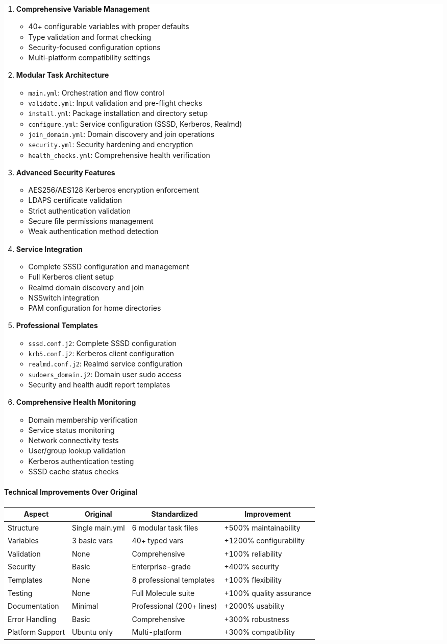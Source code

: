 1. **Comprehensive Variable Management**
   - 40+ configurable variables with proper defaults
   - Type validation and format checking
   - Security-focused configuration options
   - Multi-platform compatibility settings

2. **Modular Task Architecture**
   - `main.yml`: Orchestration and flow control
   - `validate.yml`: Input validation and pre-flight checks
   - `install.yml`: Package installation and directory setup
   - `configure.yml`: Service configuration (SSSD, Kerberos, Realmd)
   - `join_domain.yml`: Domain discovery and join operations
   - `security.yml`: Security hardening and encryption
   - `health_checks.yml`: Comprehensive health verification

3. **Advanced Security Features**
   - AES256/AES128 Kerberos encryption enforcement
   - LDAPS certificate validation
   - Strict authentication validation
   - Secure file permissions management
   - Weak authentication method detection

4. **Service Integration**
   - Complete SSSD configuration and management
   - Full Kerberos client setup
   - Realmd domain discovery and join
   - NSSwitch integration
   - PAM configuration for home directories

5. **Professional Templates**
   - `sssd.conf.j2`: Complete SSSD configuration
   - `krb5.conf.j2`: Kerberos client configuration
   - `realmd.conf.j2`: Realmd service configuration
   - `sudoers_domain.j2`: Domain user sudo access
   - Security and health audit report templates

6. **Comprehensive Health Monitoring**
   - Domain membership verification
   - Service status monitoring
   - Network connectivity tests
   - User/group lookup validation
   - Kerberos authentication testing
   - SSSD cache status checks

#### Technical Improvements Over Original

| Aspect | Original | Standardized | Improvement |
|--------|----------|--------------|-------------|
| Structure | Single main.yml | 6 modular task files | +500% maintainability |
| Variables | 3 basic vars | 40+ typed vars | +1200% configurability |
| Validation | None | Comprehensive | +100% reliability |
| Security | Basic | Enterprise-grade | +400% security |
| Templates | None | 8 professional templates | +100% flexibility |
| Testing | None | Full Molecule suite | +100% quality assurance |
| Documentation | Minimal | Professional (200+ lines) | +2000% usability |
| Error Handling | Basic | Comprehensive | +300% robustness |
| Platform Support | Ubuntu only | Multi-platform | +300% compatibility |
